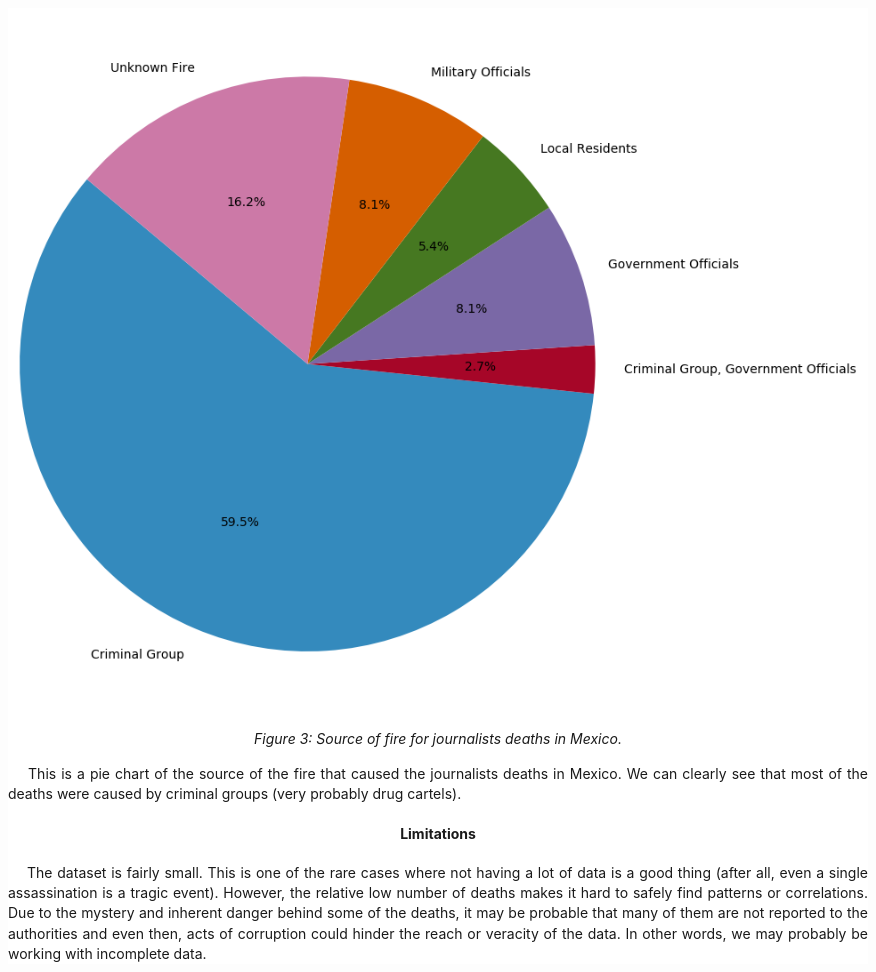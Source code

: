 [<img class="aligncenter size-full wp-image-2127" src="https://raw.githubusercontent.com/alanverdugo/alanverdugo.github.io/master/wp-content/uploads/2017/12/Mexico2.png" alt="Figure 3: Source of fire for journalists deaths in Mexico." width="966" height="702" />](https://raw.githubusercontent.com/alanverdugo/alanverdugo.github.io/master/wp-content/uploads/2017/12/Mexico2.png)

<p style="text-align: center;">
  <em>Figure 3: Source of fire for journalists deaths in Mexico.</em>
</p>

<p style="text-align: justify;">
      This is a pie chart of the source of the fire that caused the journalists deaths in Mexico. We can clearly see that most of the deaths were caused by criminal groups (very probably drug cartels).
</p>

<h4 style="text-align: center;">
  <a id="user-content-limitations" class="anchor" href="https://github.com/alanverdugo/journalists_deaths_analysis#limitations" aria-hidden="true"></a>Limitations
</h4>

<p style="text-align: justify;">
      The dataset is fairly small. This is one of the rare cases where not having a lot of data is a good thing (after all, even a single assassination is a tragic event). However, the relative low number of deaths makes it hard to safely find patterns or correlations. Due to the mystery and inherent danger behind some of the deaths, it may be probable that many of them are not reported to the authorities and even then, acts of corruption could hinder the reach or veracity of the data. In other words, we may probably be working with incomplete data.
</p>

